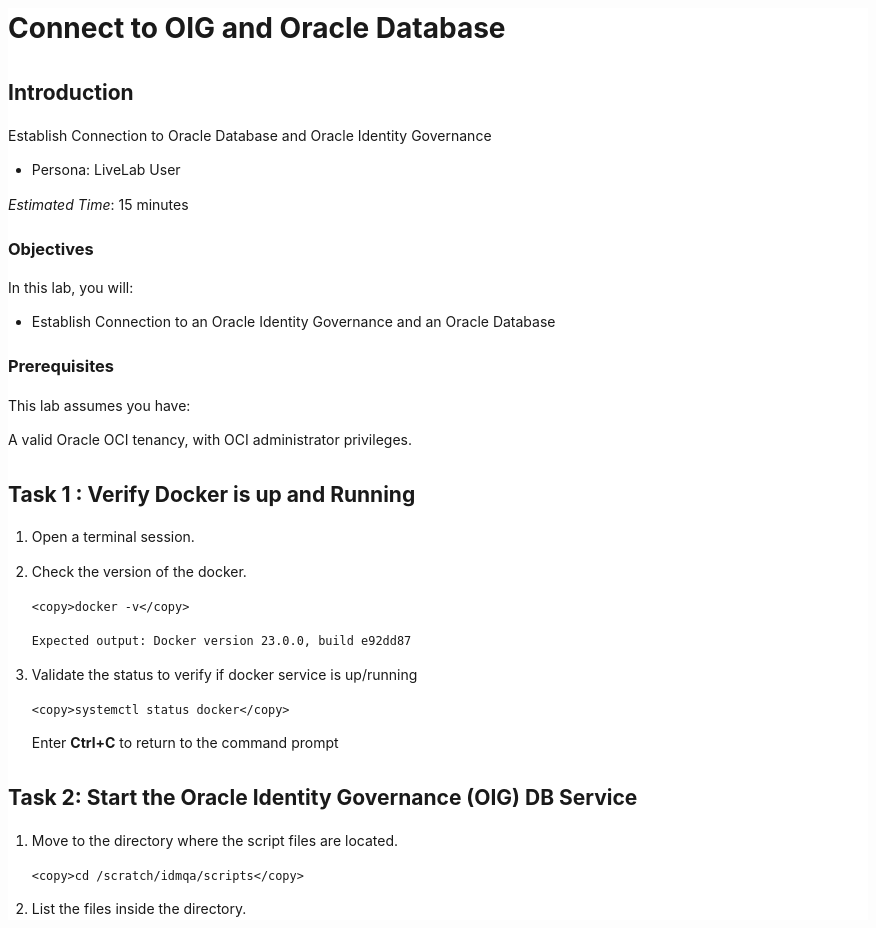 # Connect to OIG and Oracle Database

## Introduction

Establish Connection to Oracle Database and Oracle Identity Governance

* Persona: LiveLab User

*Estimated Time*: 15 minutes


### Objectives

In this lab, you will:

* Establish Connection to an Oracle Identity Governance and an Oracle Database

### Prerequisites

This lab assumes you have:

A valid Oracle OCI tenancy, with OCI administrator privileges.

## Task 1 : Verify Docker is up and Running

1. Open a terminal session.

2. Check the version of the docker.

    ```
    <copy>docker -v</copy>
    ```

    ```
    Expected output: Docker version 23.0.0, build e92dd87
    ```

3. Validate the status to verify if docker service is up/running

    ```
    <copy>systemctl status docker</copy>
    ```

     Enter **Ctrl+C** to return to the command prompt

## Task 2: Start the Oracle Identity Governance (OIG) DB Service

1. Move to the directory where the script files are located.

    ```
    <copy>cd /scratch/idmqa/scripts</copy>
    ```

2. List the files inside the directory.
